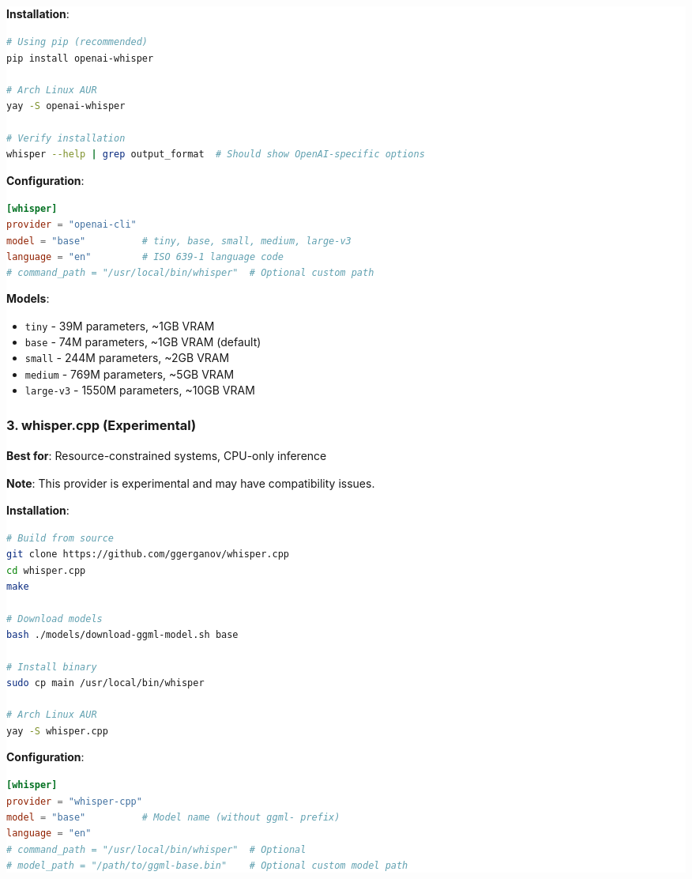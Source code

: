 **Installation**:
```bash
# Using pip (recommended)
pip install openai-whisper

# Arch Linux AUR
yay -S openai-whisper

# Verify installation
whisper --help | grep output_format  # Should show OpenAI-specific options
```

**Configuration**:
```toml
[whisper]
provider = "openai-cli"
model = "base"          # tiny, base, small, medium, large-v3
language = "en"         # ISO 639-1 language code
# command_path = "/usr/local/bin/whisper"  # Optional custom path
```

**Models**:
- `tiny` - 39M parameters, ~1GB VRAM
- `base` - 74M parameters, ~1GB VRAM (default)
- `small` - 244M parameters, ~2GB VRAM
- `medium` - 769M parameters, ~5GB VRAM
- `large-v3` - 1550M parameters, ~10GB VRAM

### 3. whisper.cpp (Experimental)

**Best for**: Resource-constrained systems, CPU-only inference

**Note**: This provider is experimental and may have compatibility issues.

**Installation**:
```bash
# Build from source
git clone https://github.com/ggerganov/whisper.cpp
cd whisper.cpp
make

# Download models
bash ./models/download-ggml-model.sh base

# Install binary
sudo cp main /usr/local/bin/whisper

# Arch Linux AUR
yay -S whisper.cpp
```

**Configuration**:
```toml
[whisper]
provider = "whisper-cpp"
model = "base"          # Model name (without ggml- prefix)
language = "en"
# command_path = "/usr/local/bin/whisper"  # Optional
# model_path = "/path/to/ggml-base.bin"    # Optional custom model path
```
